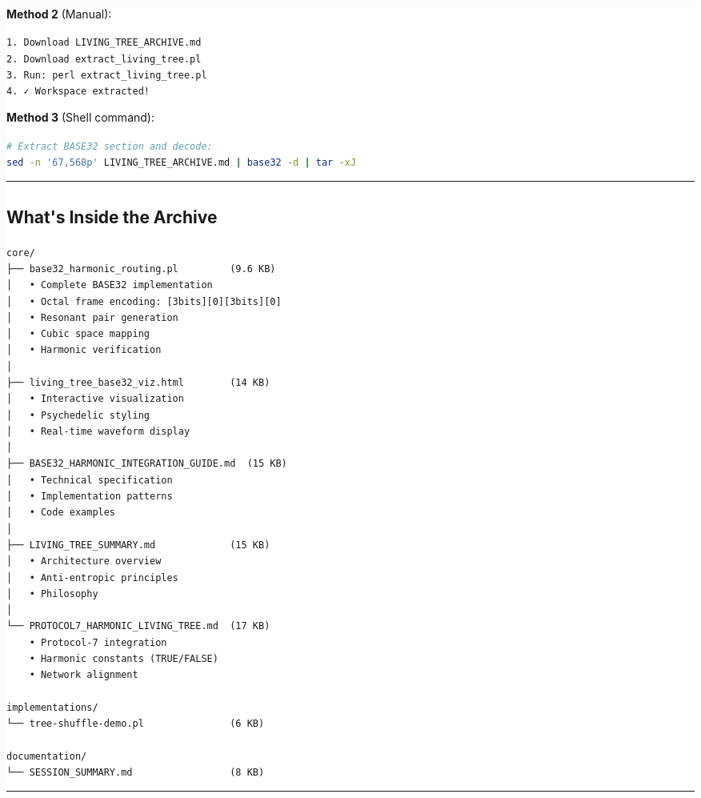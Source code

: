 **Method 2** (Manual):
```
1. Download LIVING_TREE_ARCHIVE.md
2. Download extract_living_tree.pl  
3. Run: perl extract_living_tree.pl
4. ✓ Workspace extracted!
```

**Method 3** (Shell command):
```bash
# Extract BASE32 section and decode:
sed -n '67,568p' LIVING_TREE_ARCHIVE.md | base32 -d | tar -xJ
```

---

## What's Inside the Archive

```
core/
├── base32_harmonic_routing.pl         (9.6 KB)
│   • Complete BASE32 implementation
│   • Octal frame encoding: [3bits][0][3bits][0]
│   • Resonant pair generation
│   • Cubic space mapping
│   • Harmonic verification
│
├── living_tree_base32_viz.html        (14 KB)
│   • Interactive visualization
│   • Psychedelic styling
│   • Real-time waveform display
│
├── BASE32_HARMONIC_INTEGRATION_GUIDE.md  (15 KB)
│   • Technical specification
│   • Implementation patterns
│   • Code examples
│
├── LIVING_TREE_SUMMARY.md             (15 KB)
│   • Architecture overview
│   • Anti-entropic principles
│   • Philosophy
│
└── PROTOCOL7_HARMONIC_LIVING_TREE.md  (17 KB)
    • Protocol-7 integration
    • Harmonic constants (TRUE/FALSE)
    • Network alignment

implementations/
└── tree-shuffle-demo.pl               (6 KB)

documentation/
└── SESSION_SUMMARY.md                 (8 KB)
```

---